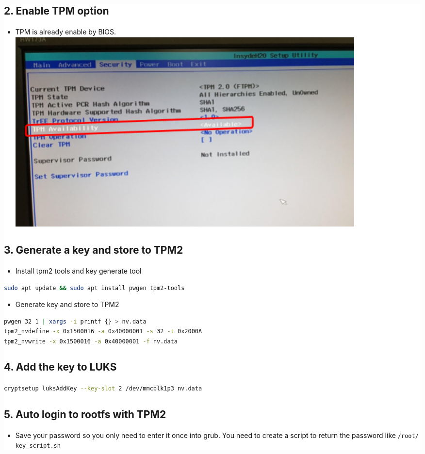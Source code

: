 
## 2. Enable TPM option

- TPM is already enable by BIOS.
![Alt text|center|500x300](images/1516174998346.png)

## 3. Generate a key and store to TPM2

- Install tpm2 tools and key generate tool

 ```bash
 sudo apt update && sudo apt install pwgen tpm2-tools
 ```

- Generate key and store to TPM2

 ```bash
 pwgen 32 1 | xargs -i printf {} > nv.data
 tpm2_nvdefine -x 0x1500016 -a 0x40000001 -s 32 -t 0x2000A
 tpm2_nvwrite -x 0x1500016 -a 0x40000001 -f nv.data
 ```

## 4. Add the key to LUKS

```bash
cryptsetup luksAddKey --key-slot 2 /dev/mmcblk1p3 nv.data
```

## 5. Auto login to rootfs with TPM2

- Save your password so you only need to enter it once into grub. You need to create a script to return the password like `/root/key_script.sh`
